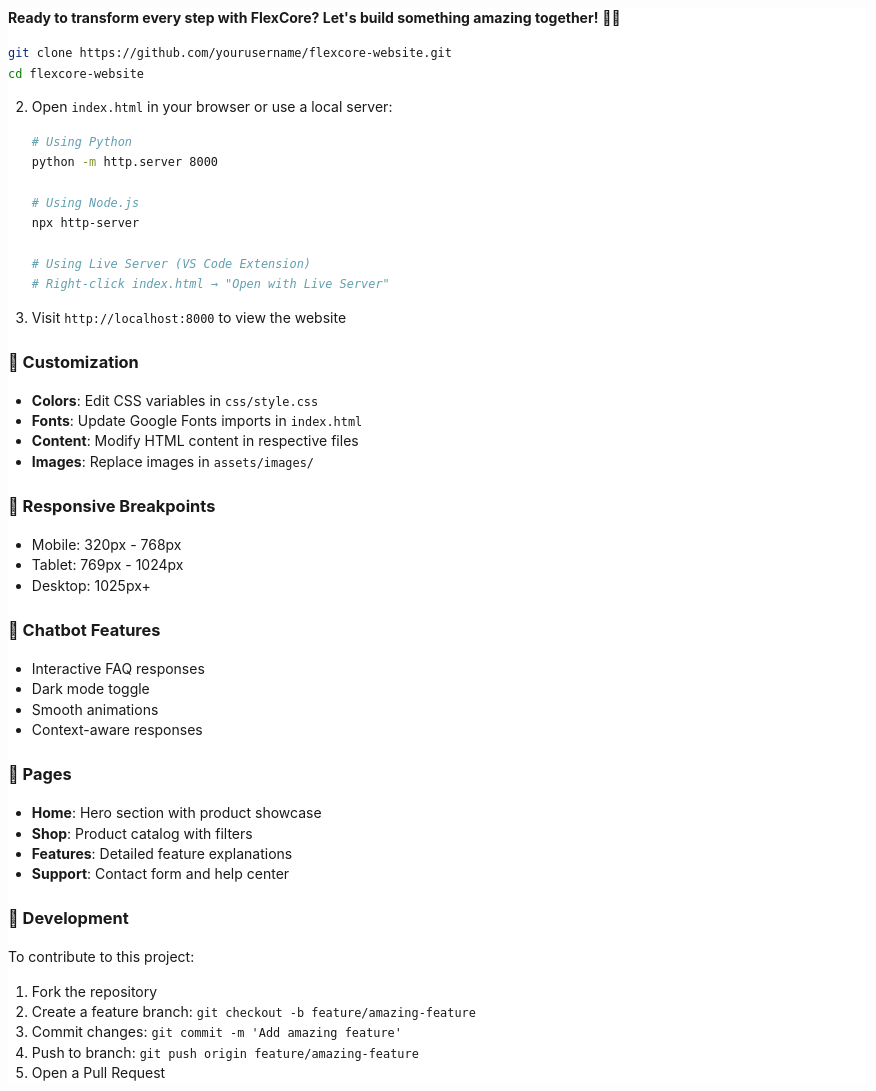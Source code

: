 **Ready to transform every step with FlexCore? Let's build something amazing together!** 🚀✨
   ```bash
   git clone https://github.com/yourusername/flexcore-website.git
   cd flexcore-website
   ```

2. Open `index.html` in your browser or use a local server:
   ```bash
   # Using Python
   python -m http.server 8000
   
   # Using Node.js
   npx http-server
   
   # Using Live Server (VS Code Extension)
   # Right-click index.html → "Open with Live Server"
   ```

3. Visit `http://localhost:8000` to view the website

### 🎨 Customization
- **Colors**: Edit CSS variables in `css/style.css`
- **Fonts**: Update Google Fonts imports in `index.html`
- **Content**: Modify HTML content in respective files
- **Images**: Replace images in `assets/images/`

### 📱 Responsive Breakpoints
- Mobile: 320px - 768px
- Tablet: 769px - 1024px
- Desktop: 1025px+

### 🤖 Chatbot Features
- Interactive FAQ responses
- Dark mode toggle
- Smooth animations
- Context-aware responses

### 📄 Pages
- **Home**: Hero section with product showcase
- **Shop**: Product catalog with filters
- **Features**: Detailed feature explanations
- **Support**: Contact form and help center

### 🔧 Development
To contribute to this project:

1. Fork the repository
2. Create a feature branch: `git checkout -b feature/amazing-feature`
3. Commit changes: `git commit -m 'Add amazing feature'`
4. Push to branch: `git push origin feature/amazing-feature`
5. Open a Pull Request
